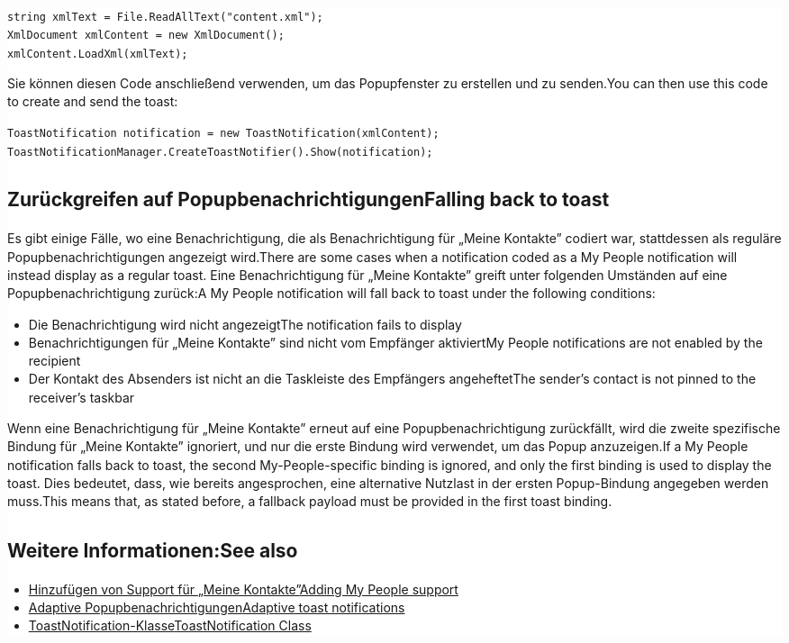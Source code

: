 ```CSharp
string xmlText = File.ReadAllText("content.xml");
XmlDocument xmlContent = new XmlDocument();
xmlContent.LoadXml(xmlText);
```

<span data-ttu-id="8b9ee-184">Sie können diesen Code anschließend verwenden, um das Popupfenster zu erstellen und zu senden.</span><span class="sxs-lookup"><span data-stu-id="8b9ee-184">You can then use this code to create and send the toast:</span></span>

```CSharp
ToastNotification notification = new ToastNotification(xmlContent);
ToastNotificationManager.CreateToastNotifier().Show(notification);
```

## <a name="falling-back-to-toast"></a><span data-ttu-id="8b9ee-185">Zurückgreifen auf Popupbenachrichtigungen</span><span class="sxs-lookup"><span data-stu-id="8b9ee-185">Falling back to toast</span></span>
<span data-ttu-id="8b9ee-186">Es gibt einige Fälle, wo eine Benachrichtigung, die als Benachrichtigung für „Meine Kontakte” codiert war, stattdessen als reguläre Popupbenachrichtigungen angezeigt wird.</span><span class="sxs-lookup"><span data-stu-id="8b9ee-186">There are some cases when a notification coded as a My People notification will instead display as a regular toast.</span></span> <span data-ttu-id="8b9ee-187">Eine Benachrichtigung für „Meine Kontakte” greift unter folgenden Umständen auf eine Popupbenachrichtigung zurück:</span><span class="sxs-lookup"><span data-stu-id="8b9ee-187">A My People notification will fall back to toast under the following conditions:</span></span>

+ <span data-ttu-id="8b9ee-188">Die Benachrichtigung wird nicht angezeigt</span><span class="sxs-lookup"><span data-stu-id="8b9ee-188">The notification fails to display</span></span>
+ <span data-ttu-id="8b9ee-189">Benachrichtigungen für „Meine Kontakte” sind nicht vom Empfänger aktiviert</span><span class="sxs-lookup"><span data-stu-id="8b9ee-189">My People notifications are not enabled by the recipient</span></span>
+ <span data-ttu-id="8b9ee-190">Der Kontakt des Absenders ist nicht an die Taskleiste des Empfängers angeheftet</span><span class="sxs-lookup"><span data-stu-id="8b9ee-190">The sender’s contact is not pinned to the receiver’s taskbar</span></span>

<span data-ttu-id="8b9ee-191">Wenn eine Benachrichtigung für „Meine Kontakte” erneut auf eine Popupbenachrichtigung zurückfällt, wird die zweite spezifische Bindung für „Meine Kontakte” ignoriert, und nur die erste Bindung wird verwendet, um das Popup anzuzeigen.</span><span class="sxs-lookup"><span data-stu-id="8b9ee-191">If a My People notification falls back to toast, the second My-People-specific binding is ignored, and only the first binding is used to display the toast.</span></span> <span data-ttu-id="8b9ee-192">Dies bedeutet, dass, wie bereits angesprochen, eine alternative Nutzlast in der ersten Popup-Bindung angegeben werden muss.</span><span class="sxs-lookup"><span data-stu-id="8b9ee-192">This means that, as stated before, a fallback payload must be provided in the first toast binding.</span></span>

## <a name="see-also"></a><span data-ttu-id="8b9ee-193">Weitere Informationen:</span><span class="sxs-lookup"><span data-stu-id="8b9ee-193">See also</span></span>
+ [<span data-ttu-id="8b9ee-194">Hinzufügen von Support für „Meine Kontakte”</span><span class="sxs-lookup"><span data-stu-id="8b9ee-194">Adding My People support</span></span>](my-people-support.md)
+ [<span data-ttu-id="8b9ee-195">Adaptive Popupbenachrichtigungen</span><span class="sxs-lookup"><span data-stu-id="8b9ee-195">Adaptive toast notifications</span></span>](../controls-and-patterns/tiles-and-notifications-adaptive-interactive-toasts.md)
+ [<span data-ttu-id="8b9ee-196">ToastNotification-Klasse</span><span class="sxs-lookup"><span data-stu-id="8b9ee-196">ToastNotification Class</span></span>](https://docs.microsoft.com/en-us/uwp/api/windows.ui.notifications.toastnotification)